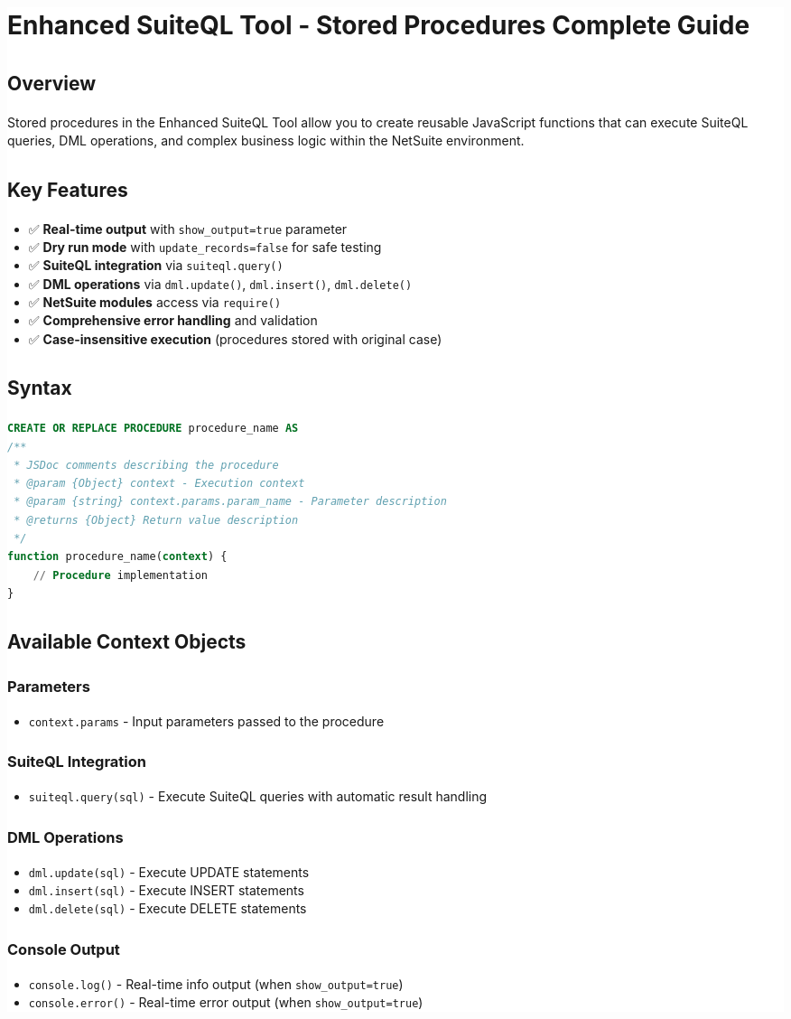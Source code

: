 # Enhanced SuiteQL Tool - Stored Procedures Complete Guide

## Overview
Stored procedures in the Enhanced SuiteQL Tool allow you to create reusable JavaScript functions that can execute SuiteQL queries, DML operations, and complex business logic within the NetSuite environment.

## Key Features
- ✅ **Real-time output** with `show_output=true` parameter
- ✅ **Dry run mode** with `update_records=false` for safe testing
- ✅ **SuiteQL integration** via `suiteql.query()` 
- ✅ **DML operations** via `dml.update()`, `dml.insert()`, `dml.delete()`
- ✅ **NetSuite modules** access via `require()`
- ✅ **Comprehensive error handling** and validation
- ✅ **Case-insensitive execution** (procedures stored with original case)

## Syntax
```sql
CREATE OR REPLACE PROCEDURE procedure_name AS
/**
 * JSDoc comments describing the procedure
 * @param {Object} context - Execution context
 * @param {string} context.params.param_name - Parameter description
 * @returns {Object} Return value description
 */
function procedure_name(context) {
    // Procedure implementation
}
```

## Available Context Objects

### Parameters
- `context.params` - Input parameters passed to the procedure

### SuiteQL Integration
- `suiteql.query(sql)` - Execute SuiteQL queries with automatic result handling

### DML Operations
- `dml.update(sql)` - Execute UPDATE statements
- `dml.insert(sql)` - Execute INSERT statements  
- `dml.delete(sql)` - Execute DELETE statements

### Console Output
- `console.log()` - Real-time info output (when `show_output=true`)
- `console.error()` - Real-time error output (when `show_output=true`)
